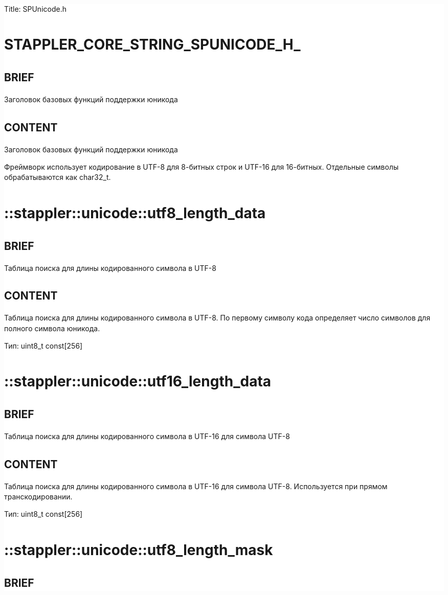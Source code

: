 Title: SPUnicode.h


# STAPPLER_CORE_STRING_SPUNICODE_H_

## BRIEF

Заголовок базовых функций поддержки юникода

## CONTENT

Заголовок базовых функций поддержки юникода

Фреймворк использует кодирование в UTF-8 для 8-битных строк и UTF-16 для 16-битных. Отдельные символы обрабатываются как char32_t.

# ::stappler::unicode::utf8_length_data

## BRIEF

Таблица поиска для длины кодированного символа в UTF-8

## CONTENT

Таблица поиска для длины кодированного символа в UTF-8. По первому символу кода определяет число символов для полного символа юникода.

Тип: uint8_t const[256]


# ::stappler::unicode::utf16_length_data

## BRIEF

Таблица поиска для длины кодированного символа в UTF-16 для символа UTF-8

## CONTENT

Таблица поиска для длины кодированного символа в UTF-16 для символа UTF-8. Используется при прямом транскодировании.

Тип: uint8_t const[256]


# ::stappler::unicode::utf8_length_mask

## BRIEF
